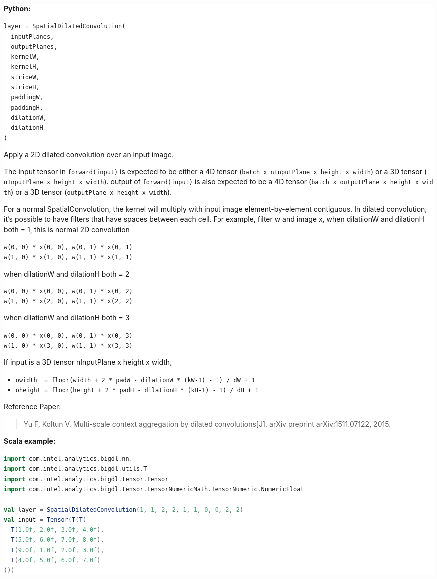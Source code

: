 ```scala
```
**Python:**
```python
layer = SpatialDilatedConvolution(
  inputPlanes,
  outputPlanes,
  kernelW,
  kernelH,
  strideW,
  strideH,
  paddingW,
  paddingH,
  dilationW,
  dilationH
)
```

Apply a 2D dilated convolution over an input image.

The input tensor in `forward(input)` is expected to be
either a 4D tensor (`batch x nInputPlane x height x width`) or a 3D tensor (` nInputPlane x height x width`).
output of `forward(input)` is also expected to be a 4D tensor (`batch x outputPlane x height x width`)
or a 3D tensor (`outputPlane x height x width`).

For a normal SpatialConvolution, the kernel will multiply with input
image element-by-element contiguous. In dilated convolution, it’s possible
to have filters that have spaces between each cell. For example, filter w and
image x, when dilatiionW and dilationH both = 1, this is normal 2D convolution
```
w(0, 0) * x(0, 0), w(0, 1) * x(0, 1)
w(1, 0) * x(1, 0), w(1, 1) * x(1, 1)
```
when dilationW and dilationH both = 2
```
w(0, 0) * x(0, 0), w(0, 1) * x(0, 2)
w(1, 0) * x(2, 0), w(1, 1) * x(2, 2)
```
when dilationW and dilationH both = 3
```
w(0, 0) * x(0, 0), w(0, 1) * x(0, 3)
w(1, 0) * x(3, 0), w(1, 1) * x(3, 3)
```

If input is a 3D tensor nInputPlane x height x width,
 * `owidth  = floor(width + 2 * padW - dilationW * (kW-1) - 1) / dW + 1`
 * `oheight = floor(height + 2 * padH - dilationH * (kH-1) - 1) / dH + 1`

Reference Paper:
> Yu F, Koltun V. Multi-scale context aggregation by dilated convolutions[J].
arXiv preprint arXiv:1511.07122, 2015.

**Scala example:**
```scala
import com.intel.analytics.bigdl.nn._
import com.intel.analytics.bigdl.utils.T
import com.intel.analytics.bigdl.tensor.Tensor
import com.intel.analytics.bigdl.tensor.TensorNumericMath.TensorNumeric.NumericFloat

val layer = SpatialDilatedConvolution(1, 1, 2, 2, 1, 1, 0, 0, 2, 2)
val input = Tensor(T(T(
  T(1.0f, 2.0f, 3.0f, 4.0f),
  T(5.0f, 6.0f, 7.0f, 8.0f),
  T(9.0f, 1.0f, 2.0f, 3.0f),
  T(4.0f, 5.0f, 6.0f, 7.0f)
)))
```